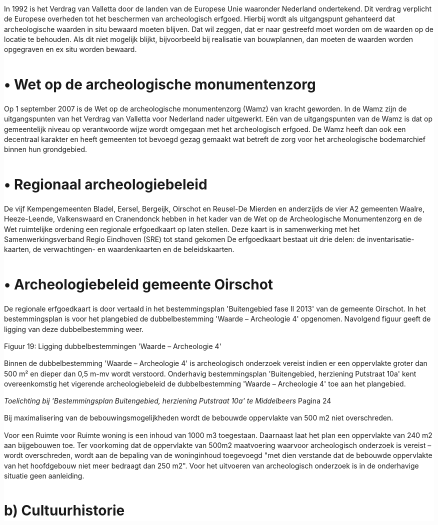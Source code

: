 In 1992 is het Verdrag van Valletta door de landen van de Europese Unie waaronder Nederland ondertekend. Dit verdrag verplicht de Europese overheden tot het beschermen van archeologisch erfgoed. Hierbij wordt als uitgangspunt gehanteerd dat archeologische waarden in situ bewaard moeten blijven. Dat wil zeggen, dat er naar gestreefd moet worden om de waarden op de locatie te behouden. Als dit niet mogelijk blijkt, bijvoorbeeld bij realisatie van bouwplannen, dan moeten de waarden worden opgegraven en ex situ worden bewaard.

# • **Wet op de archeologische monumentenzorg**

Op 1 september 2007 is de Wet op de archeologische monumentenzorg (Wamz) van kracht geworden. In de Wamz zijn de uitgangspunten van het Verdrag van Valletta voor Nederland nader uitgewerkt. Eén van de uitgangspunten van de Wamz is dat op gemeentelijk niveau op verantwoorde wijze wordt omgegaan met het archeologisch erfgoed. De Wamz heeft dan ook een decentraal karakter en heeft gemeenten tot bevoegd gezag gemaakt wat betreft de zorg voor het archeologische bodemarchief binnen hun grondgebied.

# • **Regionaal archeologiebeleid**

De vijf Kempengemeenten Bladel, Eersel, Bergeijk, Oirschot en Reusel-De Mierden en anderzijds de vier A2 gemeenten Waalre, Heeze-Leende, Valkenswaard en Cranendonck hebben in het kader van de Wet op de Archeologische Monumentenzorg en de Wet ruimtelijke ordening een regionale erfgoedkaart op laten stellen. Deze kaart is in samenwerking met het Samenwerkingsverband Regio Eindhoven (SRE) tot stand gekomen De erfgoedkaart bestaat uit drie delen: de inventarisatie-kaarten, de verwachtingen- en waardenkaarten en de beleidskaarten.

# • **Archeologiebeleid gemeente Oirschot**

De regionale erfgoedkaart is door vertaald in het bestemmingsplan 'Buitengebied fase II 2013' van de gemeente Oirschot. In het bestemmingsplan is voor het plangebied de dubbelbestemming 'Waarde – Archeologie 4' opgenomen. Navolgend figuur geeft de ligging van deze dubbelbestemming weer.

Figuur 19: Ligging dubbelbestemmingen 'Waarde – Archeologie 4'

Binnen de dubbelbestemming 'Waarde – Archeologie 4' is archeologisch onderzoek vereist indien er een oppervlakte groter dan 500 m² en dieper dan 0,5 m-mv wordt verstoord. Onderhavig bestemmingsplan 'Buitengebied, herziening Putstraat 10a' kent overeenkomstig het vigerende archeologiebeleid de dubbelbestemming 'Waarde – Archeologie 4' toe aan het plangebied.

*Toelichting bij 'Bestemmingsplan Buitengebied, herziening Putstraat 10a' te Middelbeers* Pagina 24

Bij maximalisering van de bebouwingsmogelijkheden wordt de bebouwde oppervlakte van 500 m2 niet overschreden.

Voor een Ruimte voor Ruimte woning is een inhoud van 1000 m3 toegestaan. Daarnaast laat het plan een oppervlakte van 240 m2 aan bijgebouwen toe. Ter voorkoming dat de oppervlakte van 500m2 maatvoering waarvoor archeologisch onderzoek is vereist – wordt overschreden, wordt aan de bepaling van de woninginhoud toegevoegd "met dien verstande dat de bebouwde oppervlakte van het hoofdgebouw niet meer bedraagt dan 250 m2". Voor het uitvoeren van archeologisch onderzoek is in de onderhavige situatie geen aanleiding.

# b) Cultuurhistorie
